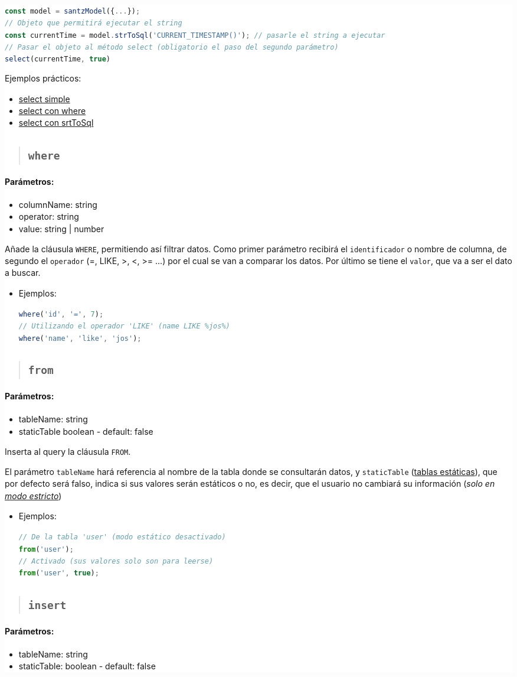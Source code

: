   ```js
  const model = santzModel({...});
  // Objeto que permitirá ejecutar el string
  const currentTime = model.strToSql('CURRENT_TIMESTAMP()'); // pasarle el string a ejecutar
  // Pasar el objeto al método select (obligatorio el paso del segundo parámetro)
  select(currentTime, true)
  ```

  Ejemplos prácticos:

  - <a href="#select-simple">select simple</a>
  - <a href="#select-con-where">select con where</a>
  - <a href="#select-con-strtosql">select con srtToSql</a>

> ## `where`

#### **Parámetros:**
- columnName: string
- operator: string
- value: string | number

Añade la cláusula `WHERE`, permitiendo así filtrar datos. Como primer parámetro recibirá el `identificador` o nombre de columna, de segundo el `operador` (=, LIKE, >, <, >= ...) por el cual se van a comparar los datos. Por último se tiene el `valor`, que va a ser el dato a buscar.

- Ejemplos:
  ```js
  where('id', '=', 7);
  // Utilizando el operador 'LIKE' (name LIKE %jos%)
  where('name', 'like', 'jos');
  ```

> ## `from`

#### **Parámetros:**
- tableName: string
- staticTable boolean - default: false

Inserta al query la cláusula `FROM`.

El parámetro `tableName` hará referencia al nombre de la tabla donde se consultarán datos, y `staticTable` (<a href="#tablas-estaticas">tablas estáticas</a>), que por defecto será falso, indica si sus valores serán estáticos o no, es decir, que el usuario no cambiará su información (_solo en <a href="#modo-estricto">modo estricto</a>_)

- Ejemplos:
  ```js
  // De la tabla 'user' (modo estático desactivado)
  from('user');
  // Activado (sus valores solo son para leerse)
  from('user', true);
  ```

> ## `insert`

#### **Parámetros:**
- tableName: string
- staticTable: boolean - default: false
